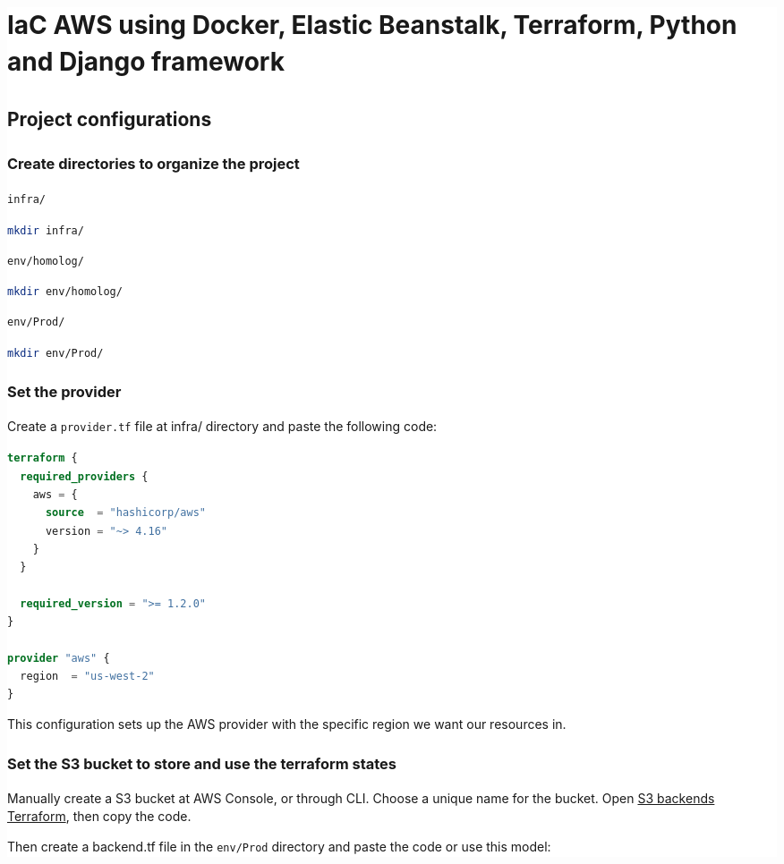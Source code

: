 # IaC AWS using Docker, Elastic Beanstalk, Terraform, Python and Django framework

## Project configurations

### Create directories to organize the project

`infra/`

```bash
mkdir infra/
```

`env/homolog/`

```bash
mkdir env/homolog/
```

`env/Prod/`

```bash
mkdir env/Prod/
```

### Set the provider

Create a `provider.tf` file at infra/ directory and paste the following code:

```terraform
terraform {
  required_providers {
    aws = {
      source  = "hashicorp/aws"
      version = "~> 4.16"
    }
  }

  required_version = ">= 1.2.0"
}

provider "aws" {
  region  = "us-west-2"
}
```

This configuration sets up the AWS provider with the specific region we want our resources in.

### Set the S3 bucket to store and use the terraform states

Manually create a S3 bucket at AWS Console, or through CLI. Choose a unique name for the bucket.
Open [S3 backends Terraform](https://developer.hashicorp.com/terraform/language/settings/backends/s3), then copy the code.

Then create a backend.tf file in the `env/Prod` directory and paste the code or use this model:
